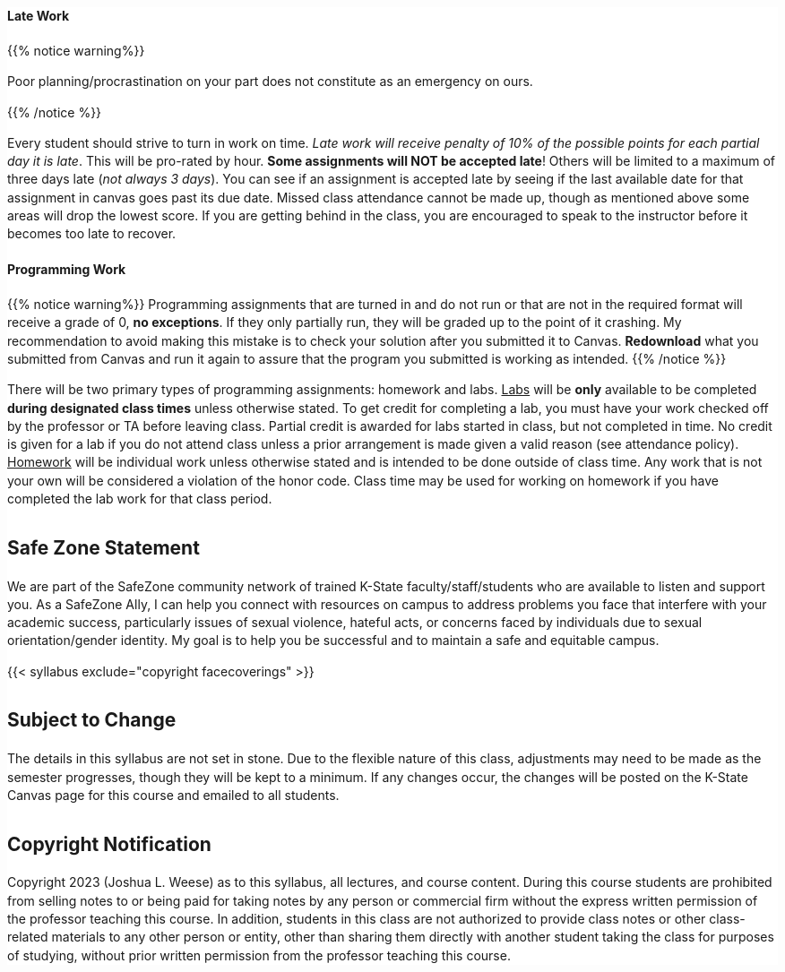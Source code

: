 #### Late Work

{{% notice warning%}}

Poor planning/procrastination on your part does not constitute as an emergency on ours.

{{% /notice %}}

Every student should strive to turn in work on time. *Late work will receive penalty of 10% of the possible points for each partial day it is late*. This will be pro-rated by hour. **Some assignments will NOT be accepted late**! Others will be limited to a maximum of three days late (*not always 3 days*). You can see if an assignment is accepted late by seeing if the last available date for that assignment in canvas goes past its due date. Missed class attendance cannot be made up, though as mentioned above some areas will drop the lowest score. If you are getting behind in the class, you are encouraged to speak to the instructor before it becomes too late to recover.

#### Programming Work

{{% notice warning%}}
Programming assignments that are turned in and do not run or that are not in the required format will receive a grade of 0, **no exceptions**. If they only partially run, they will be graded up to the point of it crashing. My recommendation to avoid making this mistake is to check your solution after you submitted it to Canvas. **Redownload** what you submitted from Canvas and run it again to assure that the program you submitted is working as intended.
{{% /notice %}}

There will be two primary types of programming assignments: homework and labs. <u>Labs</u> will be **only** available to be completed **during designated class times** unless otherwise stated. To get credit for completing a lab, you must have your work checked off by the professor or TA before leaving class. Partial credit is awarded for labs started in class, but not completed in time. No credit is given for a lab if you do not attend class unless a prior arrangement is made given a valid reason (see attendance policy). <u>Homework</u> will be individual work unless otherwise stated and is intended to be done outside of class time. Any work that is not your own will be considered a violation of the honor code.  Class time may be used for working on homework if you have completed the lab work for that class period. 

## Safe Zone Statement

We are part of the SafeZone community network of trained K-State  faculty/staff/students who are available to listen and support you. As a SafeZone Ally, I can help you connect with resources on campus to  address problems you face that interfere with your academic success,  particularly issues of sexual violence, hateful acts, or concerns faced  by individuals due to sexual orientation/gender identity. My goal is to  help you be successful and to maintain a safe and equitable campus.

{{< syllabus exclude="copyright facecoverings" >}}

## Subject to Change

The details in this syllabus are not set in stone. Due to the flexible nature of this class, adjustments may need to be made as the semester progresses, though they will be kept to a minimum. If any changes occur, the changes will be posted on the K-State Canvas page for this course and emailed to all students.

## Copyright Notification 
Copyright 2023 (Joshua L. Weese) as to this syllabus, all lectures, and course content. During this course students are prohibited from selling notes to or being paid for taking notes by any person or commercial firm without the express written permission of the professor teaching this course. In addition, students in this class are not authorized to provide class notes or other class-related materials to any other person or entity, other than sharing them directly with another student taking the class for purposes of studying, without prior written permission from the professor teaching this course.